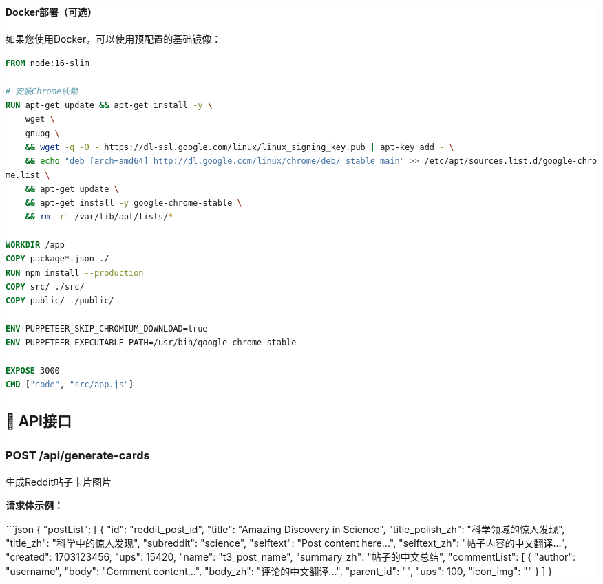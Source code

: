 #### Docker部署（可选）

如果您使用Docker，可以使用预配置的基础镜像：

```dockerfile
FROM node:16-slim

# 安装Chrome依赖
RUN apt-get update && apt-get install -y \
    wget \
    gnupg \
    && wget -q -O - https://dl-ssl.google.com/linux/linux_signing_key.pub | apt-key add - \
    && echo "deb [arch=amd64] http://dl.google.com/linux/chrome/deb/ stable main" >> /etc/apt/sources.list.d/google-chrome.list \
    && apt-get update \
    && apt-get install -y google-chrome-stable \
    && rm -rf /var/lib/apt/lists/*

WORKDIR /app
COPY package*.json ./
RUN npm install --production
COPY src/ ./src/
COPY public/ ./public/

ENV PUPPETEER_SKIP_CHROMIUM_DOWNLOAD=true
ENV PUPPETEER_EXECUTABLE_PATH=/usr/bin/google-chrome-stable

EXPOSE 3000
CMD ["node", "src/app.js"]
```

## 📡 API接口

### POST /api/generate-cards

生成Reddit帖子卡片图片

**请求体示例：**

\`\`\`json
{
  "postList": [
    {
      "id": "reddit_post_id",
      "title": "Amazing Discovery in Science",
      "title_polish_zh": "科学领域的惊人发现",
      "title_zh": "科学中的惊人发现",
      "subreddit": "science",
      "selftext": "Post content here...",
      "selftext_zh": "帖子内容的中文翻译...",
      "created": 1703123456,
      "ups": 15420,
      "name": "t3_post_name",
      "summary_zh": "帖子的中文总结",
      "commentList": [
        {
          "author": "username",
          "body": "Comment content...",
          "body_zh": "评论的中文翻译...",
          "parent_id": "",
          "ups": 100,
          "icon_img": ""
        }
      ]
    }